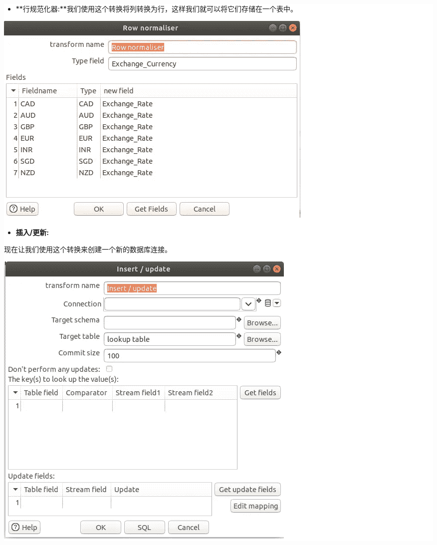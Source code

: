 *   **行规范化器:**我们使用这个转换将列转换为行，这样我们就可以将它们存储在一个表中。

![](img/f4b4fbf465a9dcd75e8354d1147b30af.png)

*   **插入/更新:**

现在让我们使用这个转换来创建一个新的数据库连接。

![](img/57c3c5b500aef24c20dd08aa4b1fd599.png)
